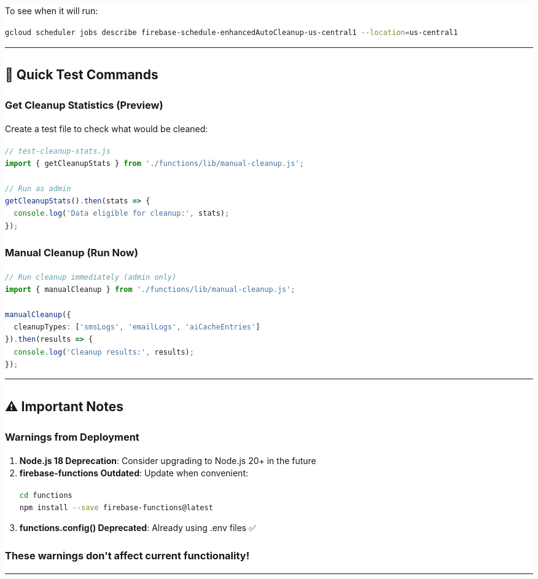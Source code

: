 To see when it will run:
```bash
gcloud scheduler jobs describe firebase-schedule-enhancedAutoCleanup-us-central1 --location=us-central1
```

---

## 🧪 Quick Test Commands

### Get Cleanup Statistics (Preview)
Create a test file to check what would be cleaned:

```typescript
// test-cleanup-stats.js
import { getCleanupStats } from './functions/lib/manual-cleanup.js';

// Run as admin
getCleanupStats().then(stats => {
  console.log('Data eligible for cleanup:', stats);
});
```

### Manual Cleanup (Run Now)
```typescript
// Run cleanup immediately (admin only)
import { manualCleanup } from './functions/lib/manual-cleanup.js';

manualCleanup({ 
  cleanupTypes: ['smsLogs', 'emailLogs', 'aiCacheEntries'] 
}).then(results => {
  console.log('Cleanup results:', results);
});
```

---

## ⚠️ Important Notes

### Warnings from Deployment
1. **Node.js 18 Deprecation**: Consider upgrading to Node.js 20+ in the future
2. **firebase-functions Outdated**: Update when convenient:
   ```bash
   cd functions
   npm install --save firebase-functions@latest
   ```
3. **functions.config() Deprecated**: Already using .env files ✅

### These warnings don't affect current functionality!

---
